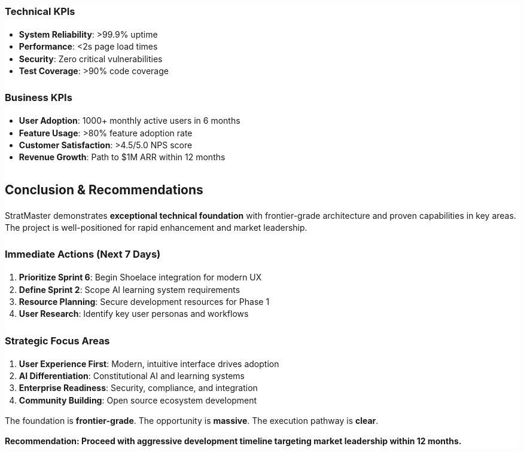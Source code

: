 ### Technical KPIs
- **System Reliability**: >99.9% uptime
- **Performance**: <2s page load times
- **Security**: Zero critical vulnerabilities
- **Test Coverage**: >90% code coverage

### Business KPIs
- **User Adoption**: 1000+ monthly active users in 6 months
- **Feature Usage**: >80% feature adoption rate
- **Customer Satisfaction**: >4.5/5.0 NPS score
- **Revenue Growth**: Path to $1M ARR within 12 months

## Conclusion & Recommendations

StratMaster demonstrates **exceptional technical foundation** with frontier-grade architecture and proven capabilities in key areas. The project is well-positioned for rapid enhancement and market leadership.

### Immediate Actions (Next 7 Days)
1. **Prioritize Sprint 6**: Begin Shoelace integration for modern UX
2. **Define Sprint 2**: Scope AI learning system requirements  
3. **Resource Planning**: Secure development resources for Phase 1
4. **User Research**: Identify key user personas and workflows

### Strategic Focus Areas
1. **User Experience First**: Modern, intuitive interface drives adoption
2. **AI Differentiation**: Constitutional AI and learning systems
3. **Enterprise Readiness**: Security, compliance, and integration
4. **Community Building**: Open source ecosystem development

The foundation is **frontier-grade**. The opportunity is **massive**. The execution pathway is **clear**.

**Recommendation: Proceed with aggressive development timeline targeting market leadership within 12 months.**